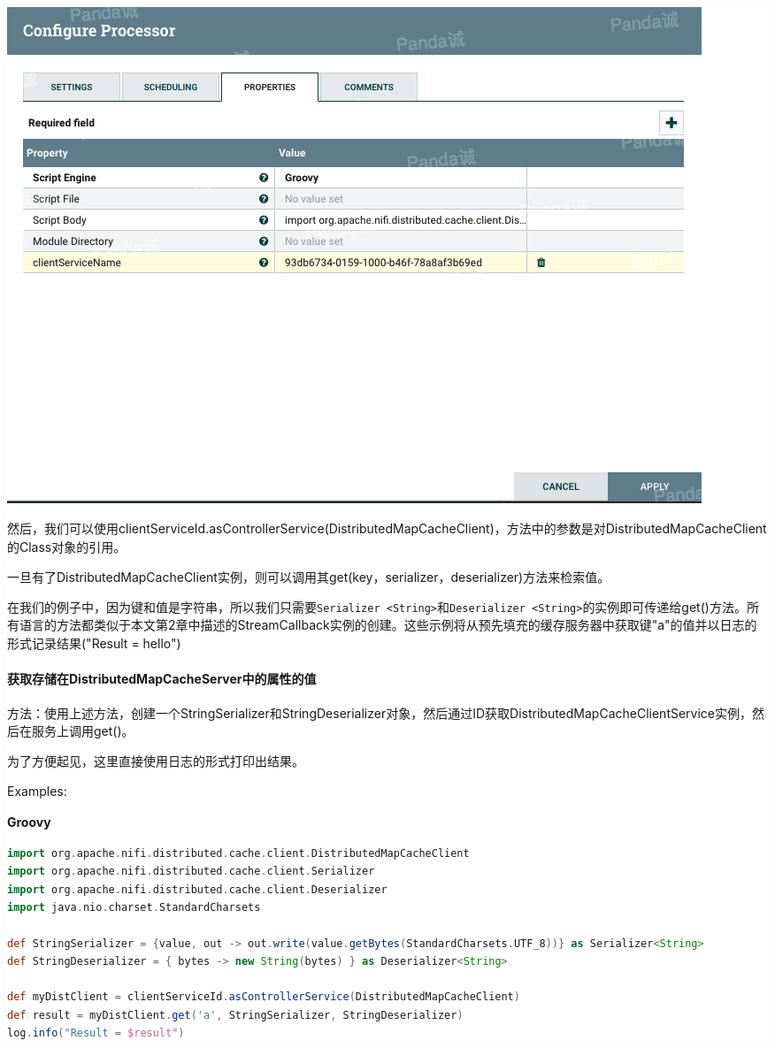 ![](./img/023//4.png)

然后，我们可以使用clientServiceId.asControllerService(DistributedMapCacheClient)，方法中的参数是对DistributedMapCacheClient的Class对象的引用。

一旦有了DistributedMapCacheClient实例，则可以调用其get(key，serializer，deserializer)方法来检索值。

在我们的例子中，因为键和值是字符串，所以我们只需要`Serializer <String>`和`Deserializer <String>`的实例即可传递给get()方法。所有语言的方法都类似于本文第2章中描述的StreamCallback实例的创建。这些示例将从预先填充的缓存服务器中获取键"a"的值并以日志的形式记录结果("Result = hello")

#### 获取存储在DistributedMapCacheServer中的属性的值

方法：使用上述方法，创建一个StringSerializer和StringDeserializer对象，然后通过ID获取DistributedMapCacheClientService实例，然后在服务上调用get()。

为了方便起见，这里直接使用日志的形式打印出结果。

Examples:

**Groovy**
```groovy
import org.apache.nifi.distributed.cache.client.DistributedMapCacheClient
import org.apache.nifi.distributed.cache.client.Serializer
import org.apache.nifi.distributed.cache.client.Deserializer
import java.nio.charset.StandardCharsets

def StringSerializer = {value, out -> out.write(value.getBytes(StandardCharsets.UTF_8))} as Serializer<String>
def StringDeserializer = { bytes -> new String(bytes) } as Deserializer<String>

def myDistClient = clientServiceId.asControllerService(DistributedMapCacheClient)
def result = myDistClient.get('a', StringSerializer, StringDeserializer)
log.info("Result = $result")
```
